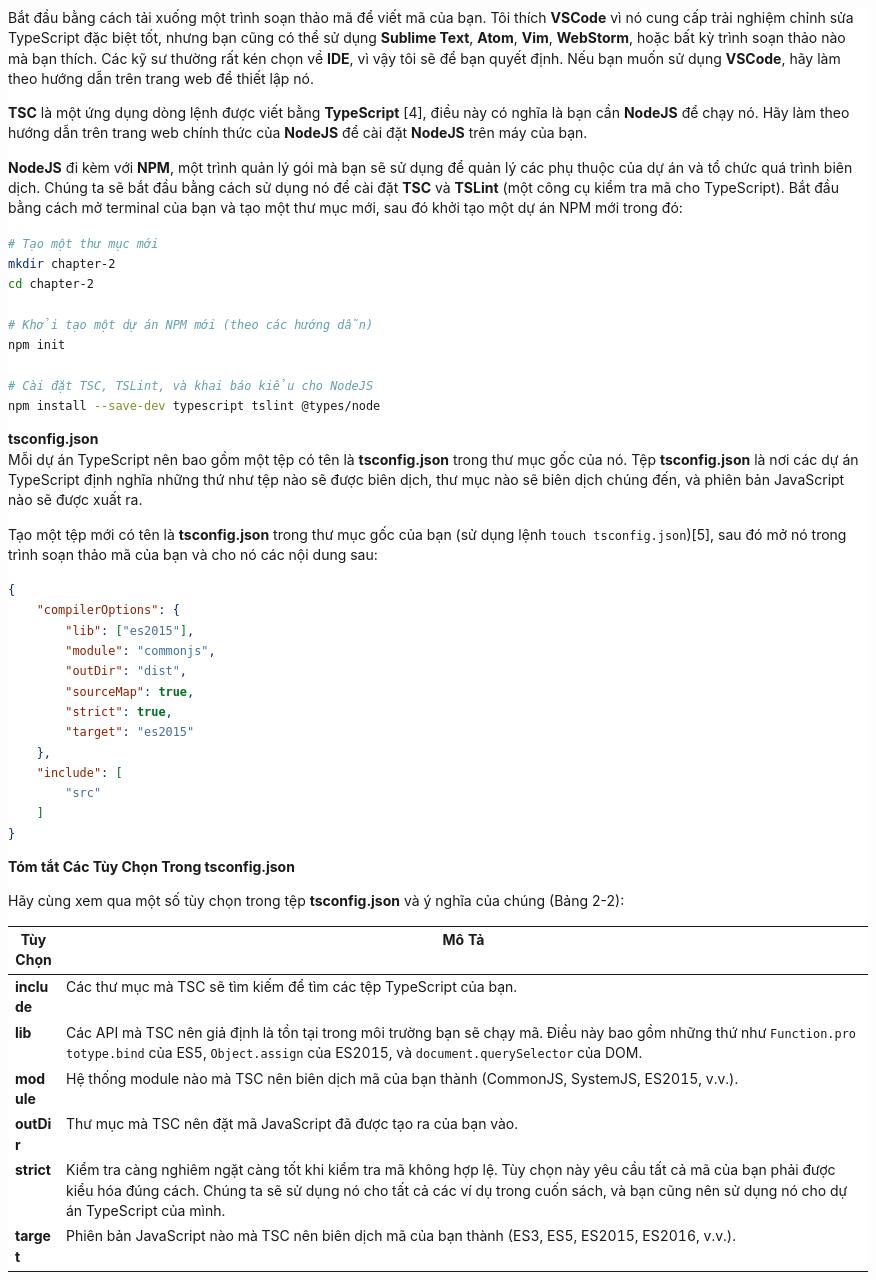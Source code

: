 Bắt đầu bằng cách tải xuống một trình soạn thảo mã để viết mã của bạn. Tôi thích **VSCode** vì nó cung cấp trải nghiệm chỉnh sửa TypeScript đặc biệt tốt, nhưng bạn cũng có thể sử dụng **Sublime Text**, **Atom**, **Vim**, **WebStorm**, hoặc bất kỳ trình soạn thảo nào mà bạn thích. Các kỹ sư thường rất kén chọn về **IDE**, vì vậy tôi sẽ để bạn quyết định. Nếu bạn muốn sử dụng **VSCode**, hãy làm theo hướng dẫn trên trang web để thiết lập nó.

**TSC** là một ứng dụng dòng lệnh được viết bằng **TypeScript** [4], điều này có nghĩa là bạn cần **NodeJS** để chạy nó. Hãy làm theo hướng dẫn trên trang web chính thức của **NodeJS** để cài đặt **NodeJS** trên máy của bạn.

**NodeJS** đi kèm với **NPM**, một trình quản lý gói mà bạn sẽ sử dụng để quản lý các phụ thuộc của dự án và tổ chức quá trình biên dịch. Chúng ta sẽ bắt đầu bằng cách sử dụng nó để cài đặt **TSC** và **TSLint** (một công cụ kiểm tra mã cho TypeScript). Bắt đầu bằng cách mở terminal của bạn và tạo một thư mục mới, sau đó khởi tạo một dự án NPM mới trong đó:

```bash
# Tạo một thư mục mới
mkdir chapter-2
cd chapter-2

# Khởi tạo một dự án NPM mới (theo các hướng dẫn)
npm init

# Cài đặt TSC, TSLint, và khai báo kiểu cho NodeJS
npm install --save-dev typescript tslint @types/node
```

**tsconfig.json**  
Mỗi dự án TypeScript nên bao gồm một tệp có tên là **tsconfig.json** trong thư mục gốc của nó. Tệp **tsconfig.json** là nơi các dự án TypeScript định nghĩa những thứ như tệp nào sẽ được biên dịch, thư mục nào sẽ biên dịch chúng đến, và phiên bản JavaScript nào sẽ được xuất ra.

Tạo một tệp mới có tên là **tsconfig.json** trong thư mục gốc của bạn (sử dụng lệnh `touch tsconfig.json`)[5], sau đó mở nó trong trình soạn thảo mã của bạn và cho nó các nội dung sau:

```json
{
    "compilerOptions": {
        "lib": ["es2015"],
        "module": "commonjs",
        "outDir": "dist",
        "sourceMap": true,
        "strict": true,
        "target": "es2015"
    },
    "include": [
        "src"
    ]
}
```

**Tóm tắt Các Tùy Chọn Trong tsconfig.json**

Hãy cùng xem qua một số tùy chọn trong tệp **tsconfig.json** và ý nghĩa của chúng (Bảng 2-2):

| Tùy Chọn        | Mô Tả                                                                                                                                                                                                                                                                                   |
|------------------|-------------------------------------------------------------------------------------------------------------------------------------------------------------------------------------------------------------------------------------------------------------------------------------------|
| **include**      | Các thư mục mà TSC sẽ tìm kiếm để tìm các tệp TypeScript của bạn.                                                                                                                                                                                                                   |
| **lib**          | Các API mà TSC nên giả định là tồn tại trong môi trường bạn sẽ chạy mã. Điều này bao gồm những thứ như `Function.prototype.bind` của ES5, `Object.assign` của ES2015, và `document.querySelector` của DOM.                                                                      |
| **module**       | Hệ thống module nào mà TSC nên biên dịch mã của bạn thành (CommonJS, SystemJS, ES2015, v.v.).                                                                                                                                                                                       |
| **outDir**       | Thư mục mà TSC nên đặt mã JavaScript đã được tạo ra của bạn vào.                                                                                                                                                                                                                     |
| **strict**       | Kiểm tra càng nghiêm ngặt càng tốt khi kiểm tra mã không hợp lệ. Tùy chọn này yêu cầu tất cả mã của bạn phải được kiểu hóa đúng cách. Chúng ta sẽ sử dụng nó cho tất cả các ví dụ trong cuốn sách, và bạn cũng nên sử dụng nó cho dự án TypeScript của mình.                      |
| **target**       | Phiên bản JavaScript nào mà TSC nên biên dịch mã của bạn thành (ES3, ES5, ES2015, ES2016, v.v.).                                                                                                                                                                                    |
